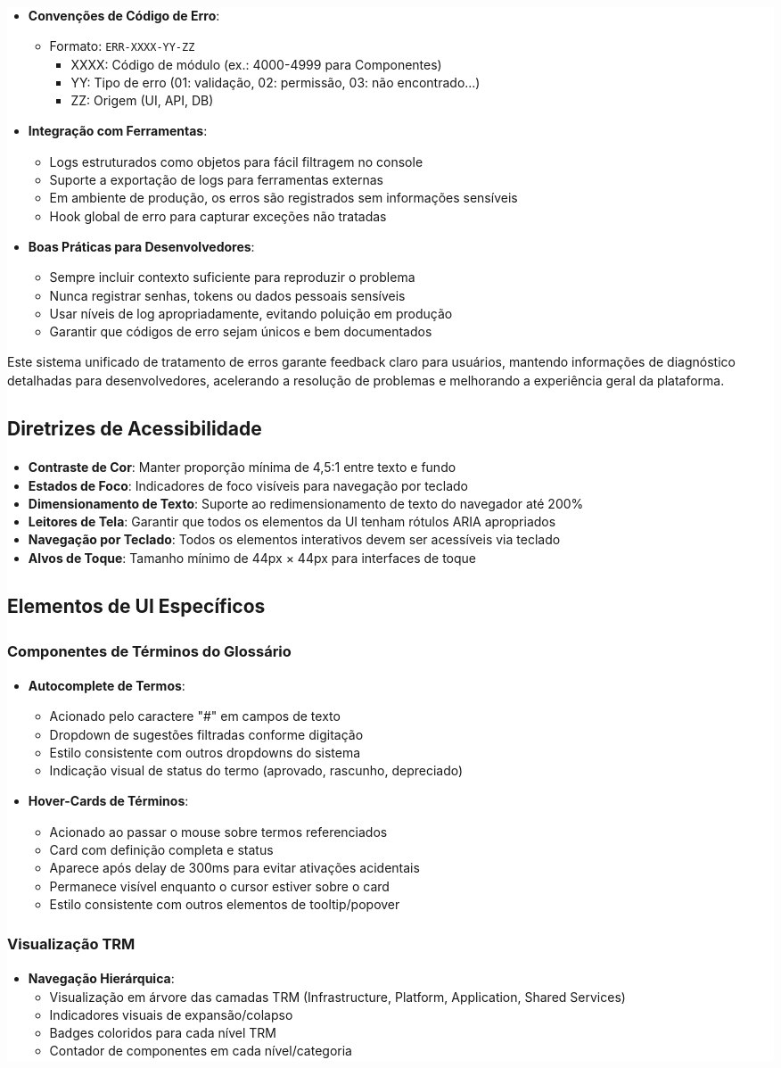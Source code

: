 - **Convenções de Código de Erro**:
  - Formato: `ERR-XXXX-YY-ZZ`
    - XXXX: Código de módulo (ex.: 4000-4999 para Componentes)
    - YY: Tipo de erro (01: validação, 02: permissão, 03: não encontrado...)
    - ZZ: Origem (UI, API, DB)

- **Integração com Ferramentas**:
  - Logs estruturados como objetos para fácil filtragem no console
  - Suporte a exportação de logs para ferramentas externas
  - Em ambiente de produção, os erros são registrados sem informações sensíveis
  - Hook global de erro para capturar exceções não tratadas

- **Boas Práticas para Desenvolvedores**:
  - Sempre incluir contexto suficiente para reproduzir o problema
  - Nunca registrar senhas, tokens ou dados pessoais sensíveis
  - Usar níveis de log apropriadamente, evitando poluição em produção
  - Garantir que códigos de erro sejam únicos e bem documentados

Este sistema unificado de tratamento de erros garante feedback claro para usuários, mantendo informações de diagnóstico detalhadas para desenvolvedores, acelerando a resolução de problemas e melhorando a experiência geral da plataforma.

## Diretrizes de Acessibilidade

- **Contraste de Cor**: Manter proporção mínima de 4,5:1 entre texto e fundo
- **Estados de Foco**: Indicadores de foco visíveis para navegação por teclado
- **Dimensionamento de Texto**: Suporte ao redimensionamento de texto do navegador até 200%
- **Leitores de Tela**: Garantir que todos os elementos da UI tenham rótulos ARIA apropriados
- **Navegação por Teclado**: Todos os elementos interativos devem ser acessíveis via teclado
- **Alvos de Toque**: Tamanho mínimo de 44px × 44px para interfaces de toque

## Elementos de UI Específicos

### Componentes de Términos do Glossário

- **Autocomplete de Termos**:
  - Acionado pelo caractere "#" em campos de texto
  - Dropdown de sugestões filtradas conforme digitação
  - Estilo consistente com outros dropdowns do sistema
  - Indicação visual de status do termo (aprovado, rascunho, depreciado)

- **Hover-Cards de Términos**:
  - Acionado ao passar o mouse sobre termos referenciados
  - Card com definição completa e status
  - Aparece após delay de 300ms para evitar ativações acidentais
  - Permanece visível enquanto o cursor estiver sobre o card
  - Estilo consistente com outros elementos de tooltip/popover

### Visualização TRM

- **Navegação Hierárquica**:
  - Visualização em árvore das camadas TRM (Infrastructure, Platform, Application, Shared Services)
  - Indicadores visuais de expansão/colapso
  - Badges coloridos para cada nível TRM
  - Contador de componentes em cada nível/categoria

